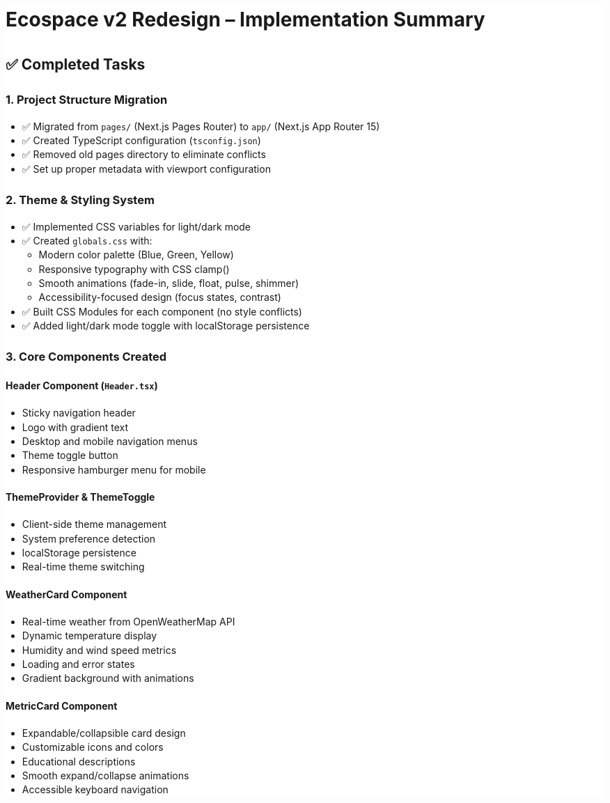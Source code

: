# Ecospace v2 Redesign – Implementation Summary

## ✅ Completed Tasks

### 1. **Project Structure Migration**
- ✅ Migrated from `pages/` (Next.js Pages Router) to `app/` (Next.js App Router 15)
- ✅ Created TypeScript configuration (`tsconfig.json`)
- ✅ Removed old pages directory to eliminate conflicts
- ✅ Set up proper metadata with viewport configuration

### 2. **Theme & Styling System**
- ✅ Implemented CSS variables for light/dark mode
- ✅ Created `globals.css` with:
  - Modern color palette (Blue, Green, Yellow)
  - Responsive typography with CSS clamp()
  - Smooth animations (fade-in, slide, float, pulse, shimmer)
  - Accessibility-focused design (focus states, contrast)
- ✅ Built CSS Modules for each component (no style conflicts)
- ✅ Added light/dark mode toggle with localStorage persistence

### 3. **Core Components Created**

#### Header Component (`Header.tsx`)
- Sticky navigation header
- Logo with gradient text
- Desktop and mobile navigation menus
- Theme toggle button
- Responsive hamburger menu for mobile

#### ThemeProvider & ThemeToggle
- Client-side theme management
- System preference detection
- localStorage persistence
- Real-time theme switching

#### WeatherCard Component
- Real-time weather from OpenWeatherMap API
- Dynamic temperature display
- Humidity and wind speed metrics
- Loading and error states
- Gradient background with animations

#### MetricCard Component
- Expandable/collapsible card design
- Customizable icons and colors
- Educational descriptions
- Smooth expand/collapse animations
- Accessible keyboard navigation

